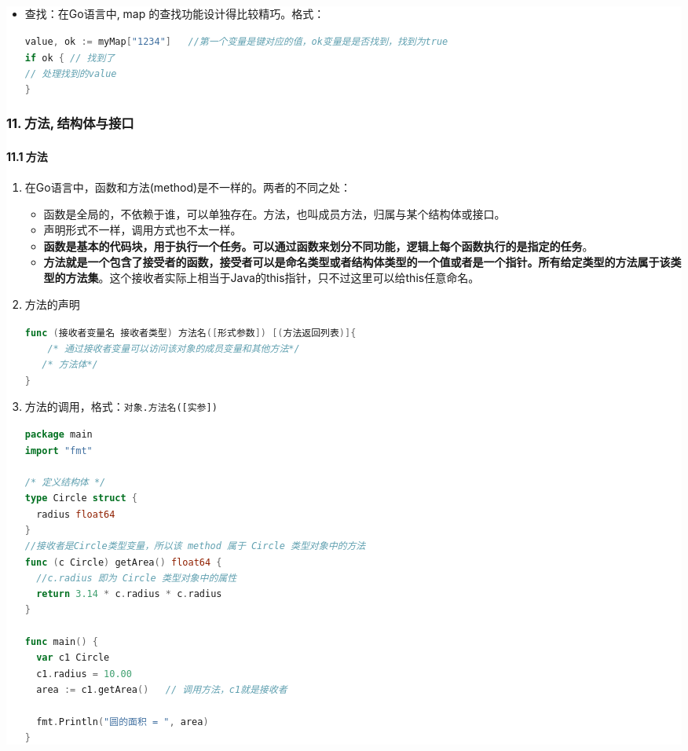    - 查找：在Go语言中, map 的查找功能设计得比较精巧。格式：

     ```go
     value, ok := myMap["1234"]   //第一个变量是键对应的值，ok变量是是否找到，找到为true
     if ok { // 找到了
     // 处理找到的value
     }
     ```

### 11. 方法, 结构体与接口

#### 11.1 方法

1. 在Go语言中，函数和方法(method)是不一样的。两者的不同之处：

   - 函数是全局的，不依赖于谁，可以单独存在。方法，也叫成员方法，归属与某个结构体或接口。
   - 声明形式不一样，调用方式也不太一样。
   - **函数是基本的代码块，用于执行一个任务。可以通过函数来划分不同功能，逻辑上每个函数执行的是指定的任务**。
   - **方法就是一个包含了接受者的函数，接受者可以是命名类型或者结构体类型的一个值或者是一个指针。所有给定类型的方法属于该类型的方法集**。这个接收者实际上相当于Java的this指针，只不过这里可以给this任意命名。

2. 方法的声明

   ```go
   func (接收者变量名 接收者类型) 方法名([形式参数]) [(方法返回列表)]{
       /* 通过接收者变量可以访问该对象的成员变量和其他方法*/
      /* 方法体*/
   }
   ```

3. 方法的调用，格式：`对象.方法名([实参])`

   ```go
   package main
   import "fmt"
   
   /* 定义结构体 */
   type Circle struct {
     radius float64
   }
   //接收者是Circle类型变量，所以该 method 属于 Circle 类型对象中的方法
   func (c Circle) getArea() float64 {
     //c.radius 即为 Circle 类型对象中的属性
     return 3.14 * c.radius * c.radius
   }
   
   func main() {
     var c1 Circle
     c1.radius = 10.00		
     area := c1.getArea()	// 调用方法，c1就是接收者
       
     fmt.Println("圆的面积 = ", area)
   }
   ```
